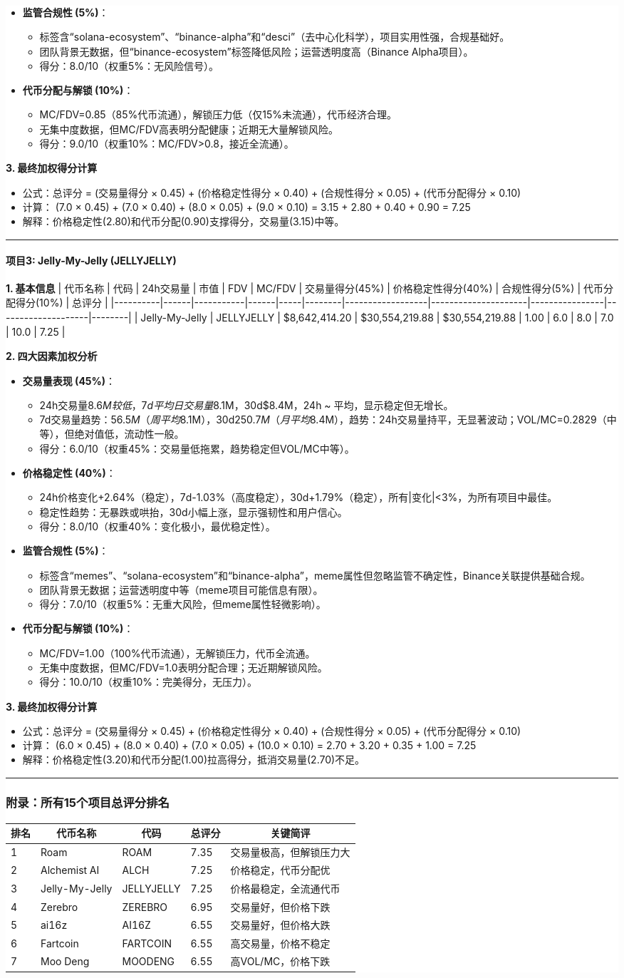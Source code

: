 - **监管合规性 (5%)**：
  - 标签含“solana-ecosystem”、“binance-alpha”和“desci”（去中心化科学），项目实用性强，合规基础好。
  - 团队背景无数据，但“binance-ecosystem”标签降低风险；运营透明度高（Binance Alpha项目）。
  - 得分：8.0/10（权重5%：无风险信号）。

- **代币分配与解锁 (10%)**：
  - MC/FDV=0.85（85%代币流通），解锁压力低（仅15%未流通），代币经济合理。
  - 无集中度数据，但MC/FDV高表明分配健康；近期无大量解锁风险。
  - 得分：9.0/10（权重10%：MC/FDV>0.8，接近全流通）。

**3. 最终加权得分计算**
- 公式：总评分 = (交易量得分 × 0.45) + (价格稳定性得分 × 0.40) + (合规性得分 × 0.05) + (代币分配得分 × 0.10)
- 计算： (7.0 × 0.45) + (7.0 × 0.40) + (8.0 × 0.05) + (9.0 × 0.10) = 3.15 + 2.80 + 0.40 + 0.90 = 7.25
- 解释：价格稳定性(2.80)和代币分配(0.90)支撑得分，交易量(3.15)中等。

---

#### 项目3: Jelly-My-Jelly (JELLYJELLY)
**1. 基本信息**
| 代币名称 | 代码 | 24h交易量 | 市值 | FDV | MC/FDV | 交易量得分(45%) | 价格稳定性得分(40%) | 合规性得分(5%) | 代币分配得分(10%) | 总评分 |
|----------|------|-----------|------|-----|--------|------------------|---------------------|----------------|--------------------|--------|
| Jelly-My-Jelly | JELLYJELLY | $8,642,414.20 | $30,554,219.88 | $30,554,219.88 | 1.00 | 6.0 | 8.0 | 7.0 | 10.0 | 7.25 |

**2. 四大因素加权分析**
- **交易量表现 (45%)**：
  - 24h交易量$8.6M较低，7d平均日交易量$8.1M，30d$8.4M，24h ~ 平均，显示稳定但无增长。
  - 7d交易量趋势：$56.5M（周平均$8.1M），30d$250.7M（月平均$8.4M），趋势：24h交易量持平，无显著波动；VOL/MC=0.2829（中等），但绝对值低，流动性一般。
  - 得分：6.0/10（权重45%：交易量低拖累，趋势稳定但VOL/MC中等）。

- **价格稳定性 (40%)**：
  - 24h价格变化+2.64%（稳定），7d-1.03%（高度稳定），30d+1.79%（稳定），所有|变化|<3%，为所有项目中最佳。
  - 稳定性趋势：无暴跌或哄抬，30d小幅上涨，显示强韧性和用户信心。
  - 得分：8.0/10（权重40%：变化极小，最优稳定性）。

- **监管合规性 (5%)**：
  - 标签含“memes”、“solana-ecosystem”和“binance-alpha”，meme属性但忽略监管不确定性，Binance关联提供基础合规。
  - 团队背景无数据；运营透明度中等（meme项目可能信息有限）。
  - 得分：7.0/10（权重5%：无重大风险，但meme属性轻微影响）。

- **代币分配与解锁 (10%)**：
  - MC/FDV=1.00（100%代币流通），无解锁压力，代币全流通。
  - 无集中度数据，但MC/FDV=1.0表明分配合理；无近期解锁风险。
  - 得分：10.0/10（权重10%：完美得分，无压力）。

**3. 最终加权得分计算**
- 公式：总评分 = (交易量得分 × 0.45) + (价格稳定性得分 × 0.40) + (合规性得分 × 0.05) + (代币分配得分 × 0.10)
- 计算： (6.0 × 0.45) + (8.0 × 0.40) + (7.0 × 0.05) + (10.0 × 0.10) = 2.70 + 3.20 + 0.35 + 1.00 = 7.25
- 解释：价格稳定性(3.20)和代币分配(1.00)拉高得分，抵消交易量(2.70)不足。

---

### 附录：所有15个项目总评分排名
| 排名 | 代币名称 | 代码 | 总评分 | 关键简评 |
|------|----------|------|--------|----------|
| 1 | Roam | ROAM | 7.35 | 交易量极高，但解锁压力大 |
| 2 | Alchemist AI | ALCH | 7.25 | 价格稳定，代币分配优 |
| 3 | Jelly-My-Jelly | JELLYJELLY | 7.25 | 价格最稳定，全流通代币 |
| 4 | Zerebro | ZEREBRO | 6.95 | 交易量好，但价格下跌 |
| 5 | ai16z | AI16Z | 6.55 | 交易量好，但价格大跌 |
| 6 | Fartcoin | FARTCOIN | 6.55 | 高交易量，价格不稳定 |
| 7 | Moo Deng | MOODENG | 6.55 | 高VOL/MC，价格下跌 |